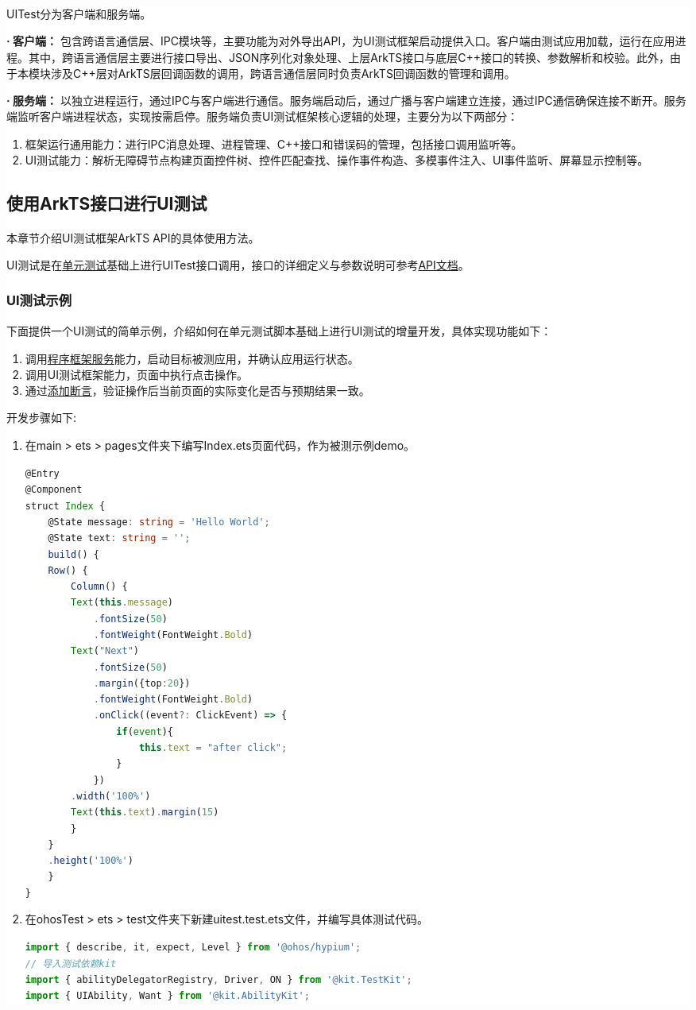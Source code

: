 UITest分为客户端和服务端。

**· 客户端：**
包含跨语言通信层、IPC模块等，主要功能为对外导出API，为UI测试框架启动提供入口。客户端由测试应用加载，运行在应用进程。其中，跨语言通信层主要进行接口导出、JSON序列化对象处理、上层ArkTS接口与底层C++接口的转换、参数解析和校验。此外，由于本模块涉及C++层对ArkTS层回调函数的调用，跨语言通信层同时负责ArkTS回调函数的管理和调用。

**· 服务端：**
以独立进程运行，通过IPC与客户端进行通信。服务端启动后，通过广播与客户端建立连接，通过IPC通信确保连接不断开。服务端监听客户端进程状态，实现按需启停。服务端负责UI测试框架核心逻辑的处理，主要分为以下两部分：
1. 框架运行通用能力：进行IPC消息处理、进程管理、C++接口和错误码的管理，包括接口调用监听等。
2. UI测试能力：解析无障碍节点构建页面控件树、控件匹配查找、操作事件构造、多模事件注入、UI事件监听、屏幕显示控制等。

## 使用ArkTS接口进行UI测试

本章节介绍UI测试框架ArkTS API的具体使用方法。

UI测试是在[单元测试](unittest-guidelines.md)基础上进行UITest接口调用，接口的详细定义与参数说明可参考[API文档](../reference/apis-test-kit/js-apis-uitest.md)。

### UI测试示例

下面提供一个UI测试的简单示例，介绍如何在单元测试脚本基础上进行UI测试的增量开发，具体实现功能如下：

1. 调用[程序框架服务](../reference/apis-test-kit/js-apis-inner-application-abilityDelegator.md)能力，启动目标被测应用，并确认应用运行状态。
2. 调用UI测试框架能力，页面中执行点击操作。
3. 通过[添加断言](unittest-guidelines.md#断言能力)，验证操作后当前页面的实际变化是否与预期结果一致。

开发步骤如下:

1. 在main > ets > pages文件夹下编写Index.ets页面代码，作为被测示例demo。
    ```ts
    @Entry
    @Component
    struct Index {
        @State message: string = 'Hello World';
        @State text: string = '';
        build() {
        Row() {
            Column() {
            Text(this.message)
                .fontSize(50)
                .fontWeight(FontWeight.Bold)
            Text("Next")
                .fontSize(50)
                .margin({top:20})
                .fontWeight(FontWeight.Bold)          
                .onClick((event?: ClickEvent) => {
                    if(event){
                        this.text = "after click";
                    }
                })
            .width('100%')
            Text(this.text).margin(15)
            }
        }
        .height('100%')
        }
    }
    ```
2. 在ohosTest > ets > test文件夹下新建uitest.test.ets文件，并编写具体测试代码。
    ```ts
    import { describe, it, expect, Level } from '@ohos/hypium';
    // 导入测试依赖kit
    import { abilityDelegatorRegistry, Driver, ON } from '@kit.TestKit';
    import { UIAbility, Want } from '@kit.AbilityKit';
